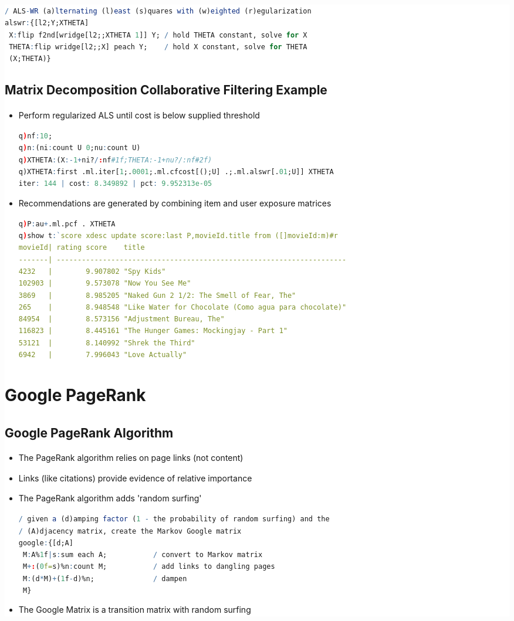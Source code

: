 ```q
/ ALS-WR (a)lternating (l)east (s)quares with (w)eighted (r)egularization
alswr:{[l2;Y;XTHETA]
 X:flip f2nd[wridge[l2;;XTHETA 1]] Y; / hold THETA constant, solve for X
 THETA:flip wridge[l2;;X] peach Y;    / hold X constant, solve for THETA
 (X;THETA)}
```


## Matrix Decomposition Collaborative Filtering Example

-   Perform regularized ALS until cost is below supplied threshold
    
    ```q
    q)nf:10;
    q)n:(ni:count U 0;nu:count U)
    q)XTHETA:(X:-1+ni?/:nf#1f;THETA:-1+nu?/:nf#2f)
    q)XTHETA:first .ml.iter[1;.0001;.ml.cfcost[();U] .;.ml.alswr[.01;U]] XTHETA
    iter: 144 | cost: 8.349892 | pct: 9.952313e-05
    ```
-   Recommendations are generated by combining item and user exposure
    matrices
    
    ```q
    q)P:au+.ml.pcf . XTHETA
    q)show t:`score xdesc update score:last P,movieId.title from ([]movieId:m)#r
    movieId| rating score    title                                                
    -------| ---------------------------------------------------------------------
    4232   |        9.907802 "Spy Kids"                                           
    102903 |        9.573078 "Now You See Me"                                     
    3869   |        8.985205 "Naked Gun 2 1/2: The Smell of Fear, The"            
    265    |        8.948548 "Like Water for Chocolate (Como agua para chocolate)"
    84954  |        8.573156 "Adjustment Bureau, The"                             
    116823 |        8.445161 "The Hunger Games: Mockingjay - Part 1"              
    53121  |        8.140992 "Shrek the Third"                                    
    6942   |        7.996043 "Love Actually"                                      
    ```


# Google PageRank


## Google PageRank Algorithm

-   The PageRank algorithm relies on page links (not content)
-   Links (like citations) provide evidence of relative importance
-   The PageRank algorithm adds 'random surfing'
    
    ```q
    / given a (d)amping factor (1 - the probability of random surfing) and the
    / (A)djacency matrix, create the Markov Google matrix
    google:{[d;A]
     M:A%1f|s:sum each A;           / convert to Markov matrix
     M+:(0f=s)%n:count M;           / add links to dangling pages
     M:(d*M)+(1f-d)%n;              / dampen
     M}
    ```
-   The Google Matrix is a transition matrix with random surfing
    